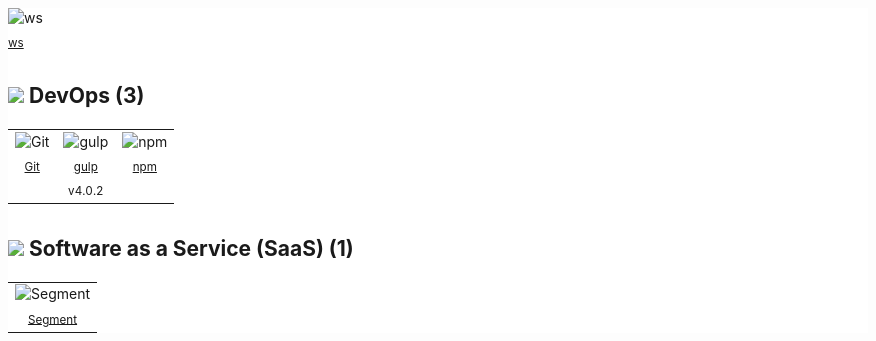 <td align='center'>
  <img width='36' height='36' src='https://img.stackshare.io/service/11381/no-img-open-source.png' alt='ws'>
  <br>
  <sub><a href="https://github.com/websockets/ws">ws</a></sub>
  <br>
  <sub></sub>
</td>

</tr>
</table>

## <img src='https://img.stackshare.io/devops.svg'/> DevOps (3)
<table><tr>
  <td align='center'>
  <img width='36' height='36' src='https://img.stackshare.io/service/1046/git.png' alt='Git'>
  <br>
  <sub><a href="http://git-scm.com/">Git</a></sub>
  <br>
  <sub></sub>
</td>

<td align='center'>
  <img width='36' height='36' src='https://img.stackshare.io/service/844/iruTC031.png' alt='gulp'>
  <br>
  <sub><a href="http://gulpjs.com/">gulp</a></sub>
  <br>
  <sub>v4.0.2</sub>
</td>

<td align='center'>
  <img width='36' height='36' src='https://img.stackshare.io/service/1120/lejvzrnlpb308aftn31u.png' alt='npm'>
  <br>
  <sub><a href="https://www.npmjs.com/">npm</a></sub>
  <br>
  <sub></sub>
</td>

</tr>
</table>

## <img src='https://img.stackshare.io/saas.svg'/> Software as a Service (SaaS) (1)
<table><tr>
  <td align='center'>
  <img width='36' height='36' src='https://img.stackshare.io/service/5/default_aa447805966bbb635af0d113e93e1f1030497052.jpg' alt='Segment'>
  <br>
  <sub><a href="https://segment.com/?utm_medium=paid-display&utm_source=stackshare&utm_campaign=analytics">Segment</a></sub>
  <br>
  <sub></sub>
</td>
